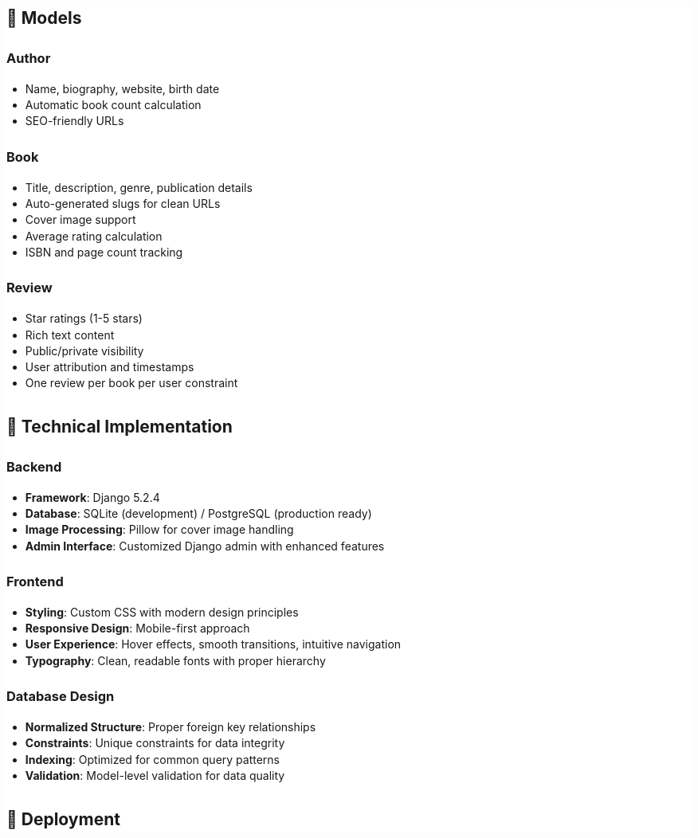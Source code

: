 ```
```

## 🎨 Models

### Author

- Name, biography, website, birth date
- Automatic book count calculation
- SEO-friendly URLs

### Book

- Title, description, genre, publication details
- Auto-generated slugs for clean URLs
- Cover image support
- Average rating calculation
- ISBN and page count tracking

### Review

- Star ratings (1-5 stars)
- Rich text content
- Public/private visibility
- User attribution and timestamps
- One review per book per user constraint

## 🔧 Technical Implementation

### Backend

- **Framework**: Django 5.2.4
- **Database**: SQLite (development) / PostgreSQL (production ready)
- **Image Processing**: Pillow for cover image handling
- **Admin Interface**: Customized Django admin with enhanced features

### Frontend

- **Styling**: Custom CSS with modern design principles
- **Responsive Design**: Mobile-first approach
- **User Experience**: Hover effects, smooth transitions, intuitive navigation
- **Typography**: Clean, readable fonts with proper hierarchy

### Database Design

- **Normalized Structure**: Proper foreign key relationships
- **Constraints**: Unique constraints for data integrity
- **Indexing**: Optimized for common query patterns
- **Validation**: Model-level validation for data quality

## 🚀 Deployment
